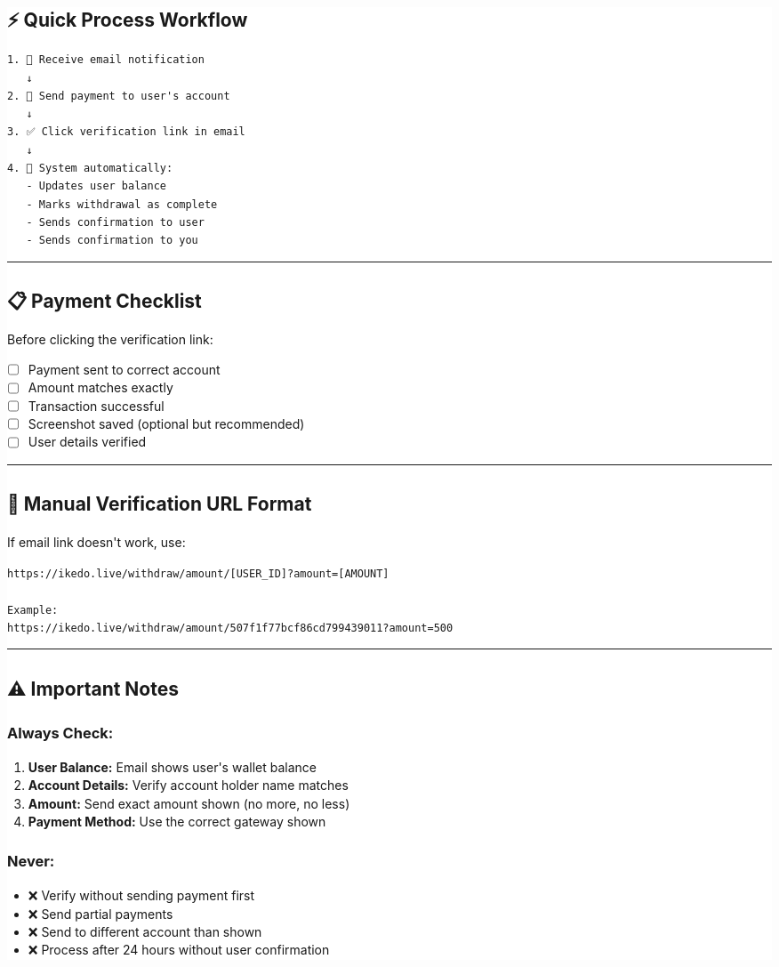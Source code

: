 
## ⚡ Quick Process Workflow

```
1. 📧 Receive email notification
   ↓
2. 💸 Send payment to user's account
   ↓
3. ✅ Click verification link in email
   ↓
4. 🎉 System automatically:
   - Updates user balance
   - Marks withdrawal as complete
   - Sends confirmation to user
   - Sends confirmation to you
```

---

## 📋 Payment Checklist

Before clicking the verification link:

- [ ] Payment sent to correct account
- [ ] Amount matches exactly
- [ ] Transaction successful
- [ ] Screenshot saved (optional but recommended)
- [ ] User details verified

---

## 🔗 Manual Verification URL Format

If email link doesn't work, use:
```
https://ikedo.live/withdraw/amount/[USER_ID]?amount=[AMOUNT]

Example:
https://ikedo.live/withdraw/amount/507f1f77bcf86cd799439011?amount=500
```

---

## ⚠️ Important Notes

### Always Check:
1. **User Balance:** Email shows user's wallet balance
2. **Account Details:** Verify account holder name matches
3. **Amount:** Send exact amount shown (no more, no less)
4. **Payment Method:** Use the correct gateway shown

### Never:
- ❌ Verify without sending payment first
- ❌ Send partial payments
- ❌ Send to different account than shown
- ❌ Process after 24 hours without user confirmation
